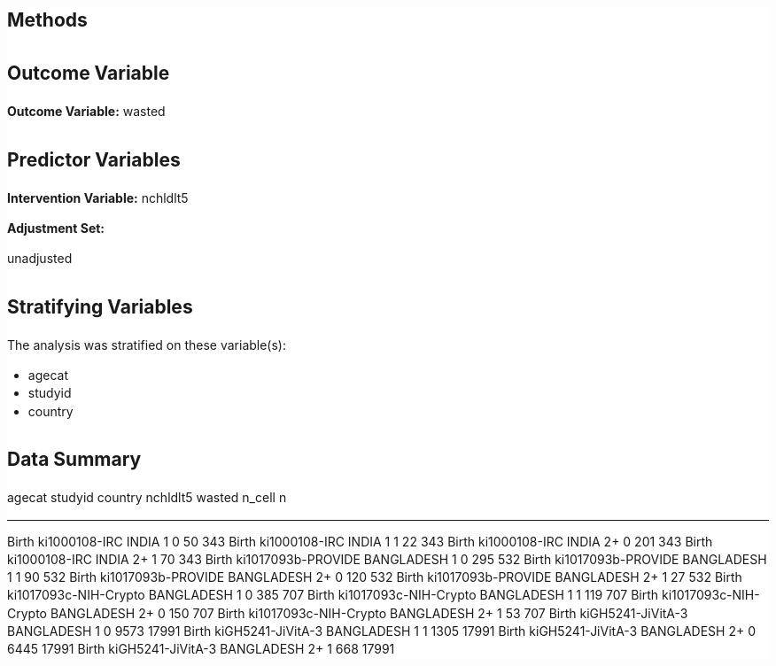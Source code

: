 





## Methods
## Outcome Variable

**Outcome Variable:** wasted

## Predictor Variables

**Intervention Variable:** nchldlt5

**Adjustment Set:**

unadjusted

## Stratifying Variables

The analysis was stratified on these variable(s):

* agecat
* studyid
* country

## Data Summary

agecat      studyid                    country                        nchldlt5    wasted   n_cell       n
----------  -------------------------  -----------------------------  ---------  -------  -------  ------
Birth       ki1000108-IRC              INDIA                          1                0       50     343
Birth       ki1000108-IRC              INDIA                          1                1       22     343
Birth       ki1000108-IRC              INDIA                          2+               0      201     343
Birth       ki1000108-IRC              INDIA                          2+               1       70     343
Birth       ki1017093b-PROVIDE         BANGLADESH                     1                0      295     532
Birth       ki1017093b-PROVIDE         BANGLADESH                     1                1       90     532
Birth       ki1017093b-PROVIDE         BANGLADESH                     2+               0      120     532
Birth       ki1017093b-PROVIDE         BANGLADESH                     2+               1       27     532
Birth       ki1017093c-NIH-Crypto      BANGLADESH                     1                0      385     707
Birth       ki1017093c-NIH-Crypto      BANGLADESH                     1                1      119     707
Birth       ki1017093c-NIH-Crypto      BANGLADESH                     2+               0      150     707
Birth       ki1017093c-NIH-Crypto      BANGLADESH                     2+               1       53     707
Birth       kiGH5241-JiVitA-3          BANGLADESH                     1                0     9573   17991
Birth       kiGH5241-JiVitA-3          BANGLADESH                     1                1     1305   17991
Birth       kiGH5241-JiVitA-3          BANGLADESH                     2+               0     6445   17991
Birth       kiGH5241-JiVitA-3          BANGLADESH                     2+               1      668   17991